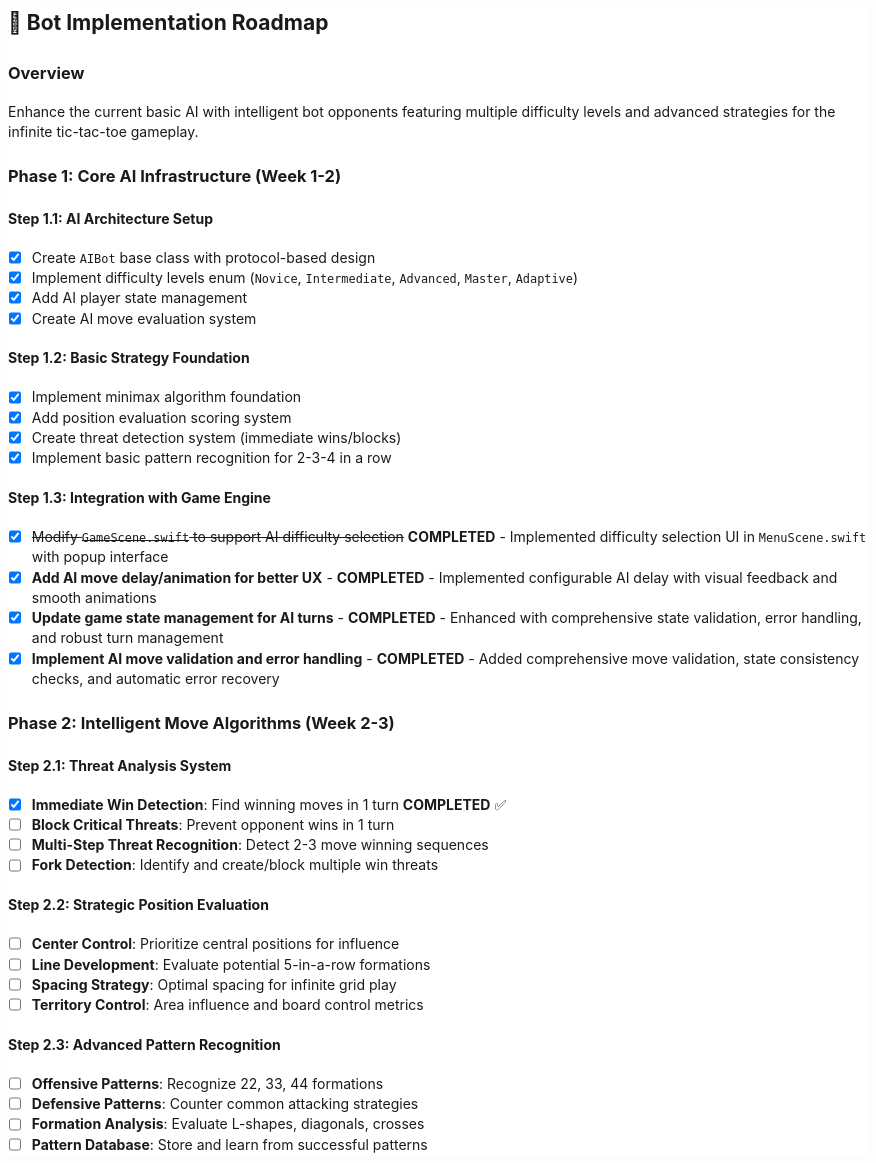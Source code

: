 ## 🤖 Bot Implementation Roadmap

### Overview

Enhance the current basic AI with intelligent bot opponents featuring multiple difficulty levels and advanced strategies for the infinite tic-tac-toe gameplay.

### Phase 1: Core AI Infrastructure (Week 1-2)

#### Step 1.1: AI Architecture Setup

- [x] Create `AIBot` base class with protocol-based design
- [x] Implement difficulty levels enum (`Novice`, `Intermediate`, `Advanced`, `Master`, `Adaptive`)
- [x] Add AI player state management
- [x] Create AI move evaluation system

#### Step 1.2: Basic Strategy Foundation

- [x] Implement minimax algorithm foundation
- [x] Add position evaluation scoring system
- [x] Create threat detection system (immediate wins/blocks)
- [x] Implement basic pattern recognition for 2-3-4 in a row

#### Step 1.3: Integration with Game Engine

- [x] ~~Modify `GameScene.swift` to support AI difficulty selection~~ **COMPLETED** - Implemented difficulty selection UI in `MenuScene.swift` with popup interface
- [x] **Add AI move delay/animation for better UX** - **COMPLETED** - Implemented configurable AI delay with visual feedback and smooth animations
- [x] **Update game state management for AI turns** - **COMPLETED** - Enhanced with comprehensive state validation, error handling, and robust turn management
- [x] **Implement AI move validation and error handling** - **COMPLETED** - Added comprehensive move validation, state consistency checks, and automatic error recovery

### Phase 2: Intelligent Move Algorithms (Week 2-3)

#### Step 2.1: Threat Analysis System

- [x] **Immediate Win Detection**: Find winning moves in 1 turn **COMPLETED** ✅
- [ ] **Block Critical Threats**: Prevent opponent wins in 1 turn
- [ ] **Multi-Step Threat Recognition**: Detect 2-3 move winning sequences
- [ ] **Fork Detection**: Identify and create/block multiple win threats

#### Step 2.2: Strategic Position Evaluation

- [ ] **Center Control**: Prioritize central positions for influence
- [ ] **Line Development**: Evaluate potential 5-in-a-row formations
- [ ] **Spacing Strategy**: Optimal spacing for infinite grid play
- [ ] **Territory Control**: Area influence and board control metrics

#### Step 2.3: Advanced Pattern Recognition

- [ ] **Offensive Patterns**: Recognize 22, 33, 44 formations
- [ ] **Defensive Patterns**: Counter common attacking strategies
- [ ] **Formation Analysis**: Evaluate L-shapes, diagonals, crosses
- [ ] **Pattern Database**: Store and learn from successful patterns
